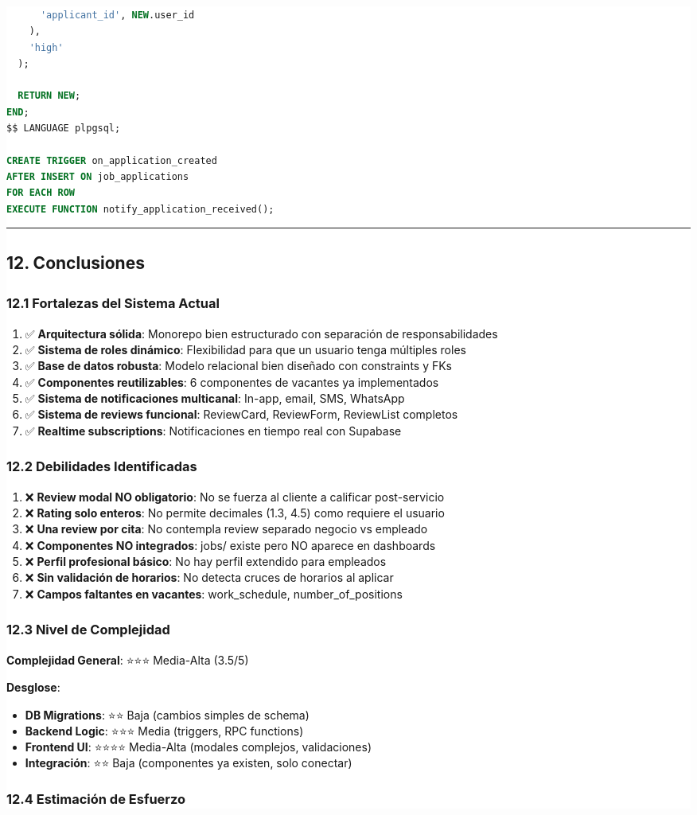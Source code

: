 ```sql
      'applicant_id', NEW.user_id
    ),
    'high'
  );
  
  RETURN NEW;
END;
$$ LANGUAGE plpgsql;

CREATE TRIGGER on_application_created
AFTER INSERT ON job_applications
FOR EACH ROW
EXECUTE FUNCTION notify_application_received();
```

---

## 12. Conclusiones

### 12.1 Fortalezas del Sistema Actual

1. ✅ **Arquitectura sólida**: Monorepo bien estructurado con separación de responsabilidades
2. ✅ **Sistema de roles dinámico**: Flexibilidad para que un usuario tenga múltiples roles
3. ✅ **Base de datos robusta**: Modelo relacional bien diseñado con constraints y FKs
4. ✅ **Componentes reutilizables**: 6 componentes de vacantes ya implementados
5. ✅ **Sistema de notificaciones multicanal**: In-app, email, SMS, WhatsApp
6. ✅ **Sistema de reviews funcional**: ReviewCard, ReviewForm, ReviewList completos
7. ✅ **Realtime subscriptions**: Notificaciones en tiempo real con Supabase

### 12.2 Debilidades Identificadas

1. ❌ **Review modal NO obligatorio**: No se fuerza al cliente a calificar post-servicio
2. ❌ **Rating solo enteros**: No permite decimales (1.3, 4.5) como requiere el usuario
3. ❌ **Una review por cita**: No contempla review separado negocio vs empleado
4. ❌ **Componentes NO integrados**: jobs/ existe pero NO aparece en dashboards
5. ❌ **Perfil profesional básico**: No hay perfil extendido para empleados
6. ❌ **Sin validación de horarios**: No detecta cruces de horarios al aplicar
7. ❌ **Campos faltantes en vacantes**: work_schedule, number_of_positions

### 12.3 Nivel de Complejidad

**Complejidad General**: ⭐⭐⭐ Media-Alta (3.5/5)

**Desglose**:
- **DB Migrations**: ⭐⭐ Baja (cambios simples de schema)
- **Backend Logic**: ⭐⭐⭐ Media (triggers, RPC functions)
- **Frontend UI**: ⭐⭐⭐⭐ Media-Alta (modales complejos, validaciones)
- **Integración**: ⭐⭐ Baja (componentes ya existen, solo conectar)

### 12.4 Estimación de Esfuerzo
